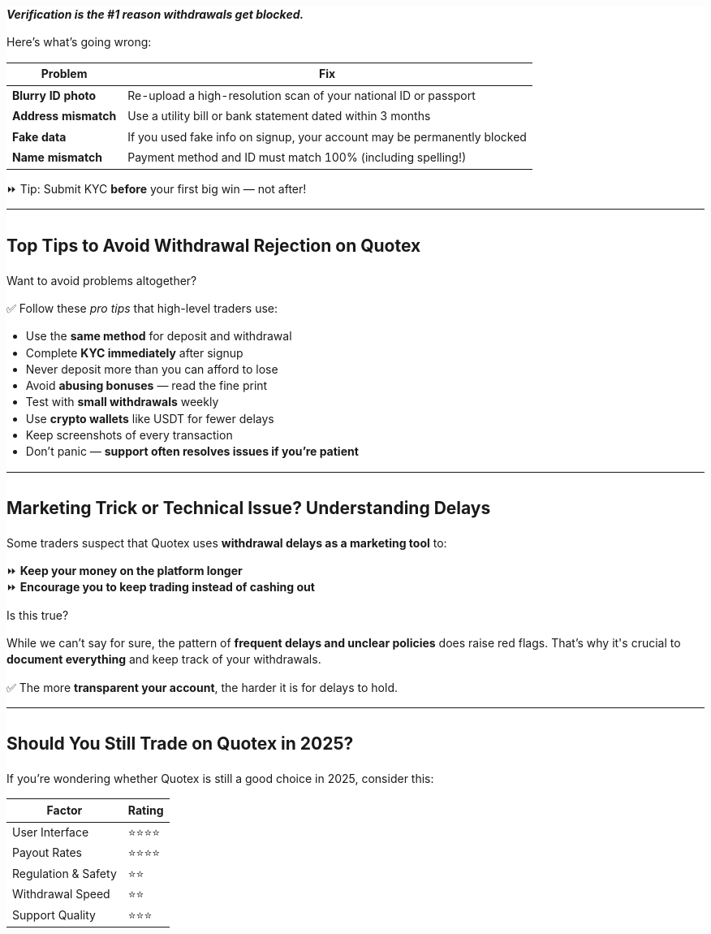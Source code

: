 **_Verification is the #1 reason withdrawals get blocked._**

Here’s what’s going wrong:

| Problem | Fix |
|--------|------|
| **Blurry ID photo** | Re-upload a high-resolution scan of your national ID or passport |
| **Address mismatch** | Use a utility bill or bank statement dated within 3 months |
| **Fake data** | If you used fake info on signup, your account may be permanently blocked |
| **Name mismatch** | Payment method and ID must match 100% (including spelling!) |

⏩ Tip: Submit KYC **before** your first big win — not after!

---

## Top Tips to Avoid Withdrawal Rejection on Quotex

Want to avoid problems altogether?

✅ Follow these *pro tips* that high-level traders use:

- Use the **same method** for deposit and withdrawal  
- Complete **KYC immediately** after signup  
- Never deposit more than you can afford to lose  
- Avoid **abusing bonuses** — read the fine print  
- Test with **small withdrawals** weekly  
- Use **crypto wallets** like USDT for fewer delays  
- Keep screenshots of every transaction  
- Don’t panic — **support often resolves issues if you’re patient**

---

## Marketing Trick or Technical Issue? Understanding Delays

Some traders suspect that Quotex uses **withdrawal delays as a marketing tool** to:

⏩ **Keep your money on the platform longer**  
⏩ **Encourage you to keep trading instead of cashing out**

Is this true?

While we can’t say for sure, the pattern of **frequent delays and unclear policies** does raise red flags. That’s why it's crucial to **document everything** and keep track of your withdrawals.

✅ The more **transparent your account**, the harder it is for delays to hold.

---

## Should You Still Trade on Quotex in 2025?

If you’re wondering whether Quotex is still a good choice in 2025, consider this:

| Factor | Rating |
|--------|--------|
| User Interface | ⭐⭐⭐⭐ |
| Payout Rates | ⭐⭐⭐⭐ |
| Regulation & Safety | ⭐⭐ |
| Withdrawal Speed | ⭐⭐ |
| Support Quality | ⭐⭐⭐ |
